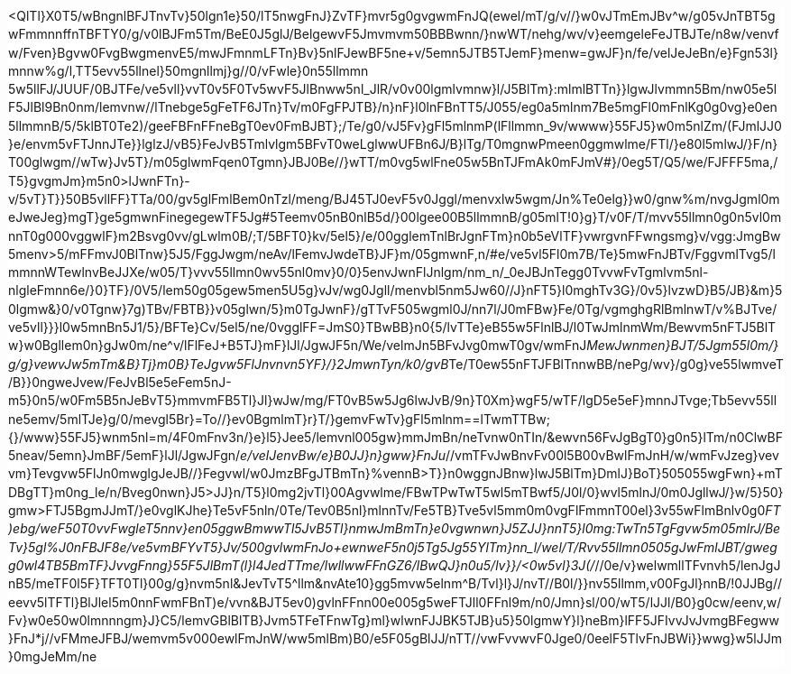 <QlTl}X0T5/wBngnlBFJTnvTv}50lgn1e}50/lT5nwgFnJ}ZvTF}mvr5g0gvgwmFnJQ(ewel/mT/g/v//}w0vJTmEmJBv^w/g05vJnTBT5gwFmmnnffnTBFTY0/g/v0lBJFm5Tm/BeE0J5glJ/BelgewvF5Jmvmvm50BBBwnn/}nwWT/nehg/wv/v}eemgeleFeJTBJTe/n8w/venvfw/Fven}Bgvw0FvgBwgmenvE5/mwJFmnmLFTn}Bv}5nlFJewBF5ne+v/5emn5JTB5TJemF}menw=gwJF}n/fe/velJeJeBn/e}Fgn53l}mnnw%g/l,TT5evv55llnel}50mgnllmj}g//0/vFwle}0n55llmmn 5w5llFJ/JUUF/0BJTFe/ve5vll}vvT0v5F0Tv5wvF5JlBnww5nl_JlR/v0v00lgmlvmnw}l/J5BlTm}:mlmlBTTn}}lgwJlvmmn5Bm/nw05e5lF5JlBl9Bn0nm/lemvnw//lTnebge5gFeTF6JTn}Tv/m0FgFPJTB}/n}nF}l0lnFBnTT5/J055/eg0a5mlnm7Be5mgFl0mFnlKg0g0vg}e0en5llmmnB/5/5klBT0Te2)/geeFBFnFFneBgT0ev0FmBJBT};/Te/g0/vJ5Fv}gFl5mlnmP(lFllmmn_9v/wwww}55FJ5}w0m5nlZm/(FJmlJJ0}e/envm5vFTJnnJTe}}lglzJ/vB5}FeJvB5Tmlvlgm5BFvT0weLglwwUFBn6J/B}lTg/T0mgnwPmeen0ggmwlme/FTl/}e80l5mlwJ/}F/n}T00glwgm//wTw}Jv5T}/m05glwmFqen0Tgmn}JBJ0Be//}wTT/m0vg5wlFne05w5BnTJFmAk0mFJmV#}/0eg5T/Q5/we/FJFFF5ma,/T5}gvgmJm}m5n0>lJwnFTn}-v/5vT}T}}50B5vllFF}TTa/00/gv5glFmlBem0nTzl/meng/BJ45TJ0evF5v0Jggl/menvxlw5wgm/Jn%Te0elg}}w0/gnw%m/nvgJgml0meJweJeg}mgT}ge5gmwnFinegegewTF5Jg#5Teemv05nB0nlB5d/}00lgee00B5llmmnB/g05mlT!0}g}T/v0F/T/mvv55llmn0g0n5vl0mnnT0g000vggwlF}m2Bsvg0vv/gLwlm0B/;T/5BFT0}kv/5el5}/e/00gglemTnlBrJgnFTm}n0b5eVlTF}vwrgvnFFwngsmg}v/vgg:JmgBw5menv>5/mFFmvJ0BlTnw}5J5/FggJwgm/neAv/lFemvJwdeTB}JF}m/05gmwnF,n/#e/ve5vl5Fl0m7B/Te}5mwFnJBTv/FggvmlTvg5/lmmnnWTewlnvBeJJXe/w05/T}vvv55llmn0wv55nl0mv}0/0}5envJwnFlJnlgm/nm_n/_0eJBJnTegg0TvvwFvTgmlvm5nl-nlgleFmnn6e/}0}TF}/0V5/lem50g05gew5men5U5g}vJv/wg0Jgll/menvbl5nm5Jw60//J}nFT5}l0mghTv3G}/0v5}lvzwD}B5/JB}&m}50lgmw&}0/v0Tgnw}7g)TBv/FBTB}}v05glwn/5}m0TgJwnF}/gTTvF505wgml0J/nn7l/J0mFBw}Fe/0Tg/vgmghgRlBmlnwT/v%BJTve/ve5vll}}}l0w5mnBn5J1/5}/BFTe}Cv/5el5/ne/0vgglFF=JmS0}TBwBB}n0{5/lvTTe}eB55w5FlnlBJ/l0TwJmlnmWm/Bewvm5nFTJ5BlTw}w0Bgllem0n}gJw0m/ne^v/lFlFeJ+B5TJ}mF}lJl/JgwJF5n/We/velmJn5BFvJvg0mwT0gv/wmFnJ*MewJwnmen}BJT/5Jgm55l0m/}g/g}vewvJw5mTm&B}Tj}m0B}TeJgvw5FlJnvnvn5YF}/}2JmwnTyn/k0/gvB*Te/T0ew55nFTJFBlTnnwBB/nePg/wv}/g0g}ve55lwmveT/B}}0ngweJvew/FeJvBl5e5eFem5nJ-m5}0n5/w0Fm5B5nJeBvT5}mmvmFB5Tl}Jl}wJw/mg/FT0vB5w5Jg6lwJvB/9n}T0Xm}wgF5/wTF/lgD5e5eF}mnnJTvge;Tb5evv55llne5emv/5mlTJe}g/0/mevgl5Br}=To//}ev0BgmlmT}r}T/}gemvFwTv}gFl5mlnm==lTwmTTBw;{}/www}55FJ5}wnm5nl=m/4F0mFnv3n/}e}l5}Jee5/lemvnl005gw}mmJmBn/neTvnw0nTIn/&ewvn56FvJgBgT0}g0n5}lTm/n0ClwBF5neav/5emn}JmBF/5emF}lJl/JgwJFgn/*e/velJenvBw/e}B0JJ}n}gww}FnJu*//vmTFvJwBnvFv00l5B00vBwlFmJnH/w/wmFvJzeg}vevvm}Tevgvw5FlJn0mwglgJeJB//}Fegvwl/w0JmzBFgJTBmTn}%vennB>T}}n0wggnJBnw}lwJ5BlTm}DmlJ}BoT}505055wgFwn}+mTDBgTT}m0ng_le/n/Bveg0nwn}J5>JJ}n/T5}l0mg2jvTl}00Agvwlme/FBwTPwTwT5wl5mTBwf5/J0l/0}wvl5mlnJ/0m0JgllwJ/}w/5}50}gmw>FTJ5BgmJJmT/}e0vglKJhe}Te5vF5nln/0Te/Tev0B5nl}mlnnTv/Fe5TB}Tve5vl5mm0m0vgFlFmmnT00el}3v55wFlmBnlv0g0*FT)ebg/weF50T0vvFwgleT5nnv}en05ggwBmwwTl5JvB5Tl}nmwJmBmTn}e0vgwnwn}J5ZJJ}nnT5}l0mg:TwTn5TgFgvw5m05mlrJ/BeTv}5gl%J0nFBJF8e/ve5vmBFYvT5}Jv/500gvlwmFnJo+ewnweF5n0j5Tg5Jg55YlTm}nn_l/wel/T/Rvv55llmn0505gJwFmlJBT/gwegg0wl4TB5BmTF}JvvgFnng}55F5JlBmT(l}l4JedTTme/lwllwwFFnGZ6/lBwQJ}n0u5/lv}}/<0w5vl}3J(/*//0e/v}welwmllTFvnvh5/lenJgJnB5/meTF0l5F}TFT0Tl}00g/g}nvm5nl&JevTvT5^llm&nvAte10}gg5mvw5elnm^B/Tvl}l}J/nvT//B0l/}}nv55llmm,v00FgJl}nnB/!0JJBg//eevv5lTFTl}BlJlel5m0nnFwmFBnT)e/vvn&BJT5ev0)gvlnFFnn00e005g5weFTJll0FFnl9m/n0/Jmn}sl/00/wT5/lJJl/B0}g0cw/eenv,w/Fv}w0e50w0lmnnngm}J}C5/lemvGBlBlTB}Jvm5TFeTFnwTg}ml}wlwnFJJBK5TJB}u5}50lgmwY}l}neBm}lFF5JFIvvJvJvmgBFegww}FnJ*j//vFMmeJFBJ/wemvm5v000ewlFmJnW/ww5mlBm)B0/e5F05gBlJJ/nTT//vwFvvwvF0Jge0/0eelF5TlvFnJBWi}}wwg}w5lJJm}0mgJeMm/ne